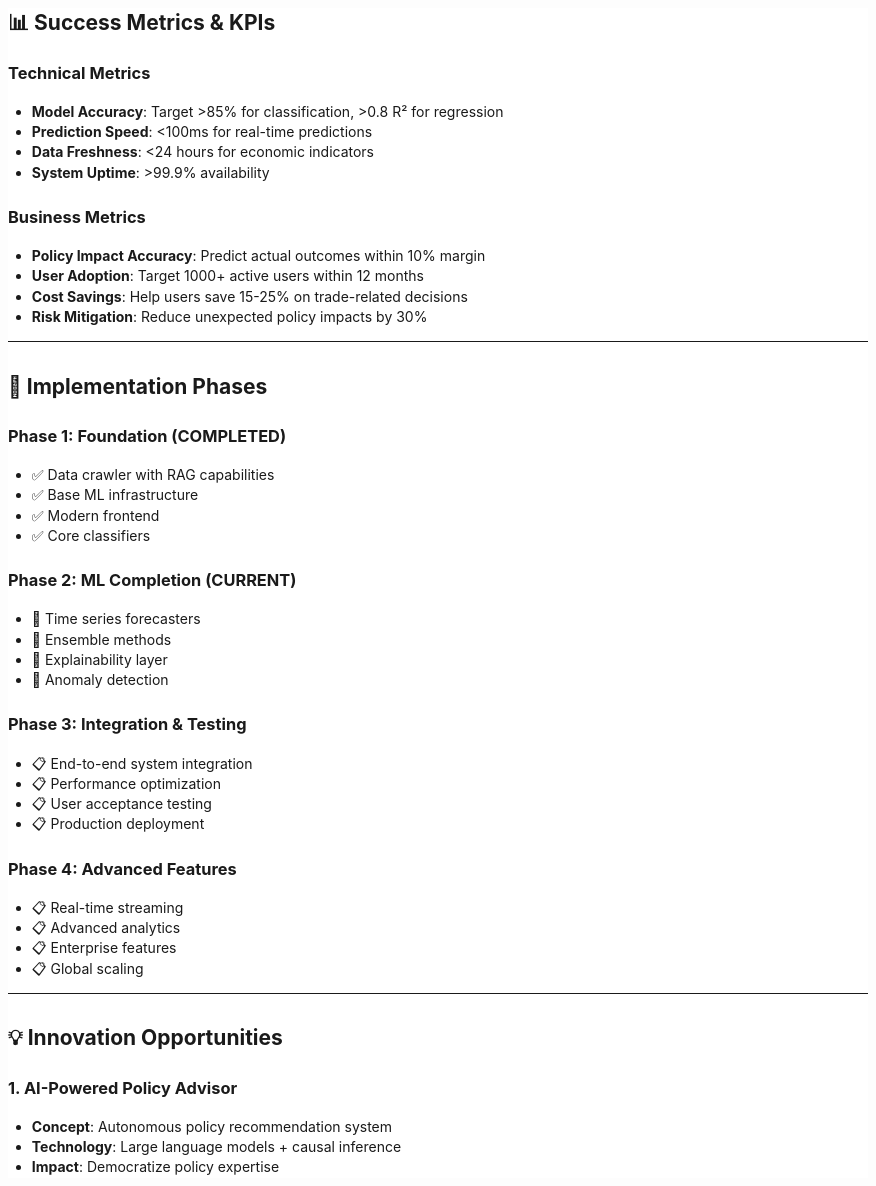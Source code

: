 ## 📊 **Success Metrics & KPIs**

### **Technical Metrics**
- **Model Accuracy**: Target >85% for classification, >0.8 R² for regression
- **Prediction Speed**: <100ms for real-time predictions
- **Data Freshness**: <24 hours for economic indicators
- **System Uptime**: >99.9% availability

### **Business Metrics**
- **Policy Impact Accuracy**: Predict actual outcomes within 10% margin
- **User Adoption**: Target 1000+ active users within 12 months
- **Cost Savings**: Help users save 15-25% on trade-related decisions
- **Risk Mitigation**: Reduce unexpected policy impacts by 30%

---

## 🔄 **Implementation Phases**

### **Phase 1: Foundation (COMPLETED)**
- ✅ Data crawler with RAG capabilities
- ✅ Base ML infrastructure
- ✅ Modern frontend
- ✅ Core classifiers

### **Phase 2: ML Completion (CURRENT)**
- 🔄 Time series forecasters
- 🔄 Ensemble methods
- 🔄 Explainability layer
- 🔄 Anomaly detection

### **Phase 3: Integration & Testing**
- 📋 End-to-end system integration
- 📋 Performance optimization
- 📋 User acceptance testing
- 📋 Production deployment

### **Phase 4: Advanced Features**
- 📋 Real-time streaming
- 📋 Advanced analytics
- 📋 Enterprise features
- 📋 Global scaling

---

## 💡 **Innovation Opportunities**

### **1. AI-Powered Policy Advisor**
- **Concept**: Autonomous policy recommendation system
- **Technology**: Large language models + causal inference
- **Impact**: Democratize policy expertise
